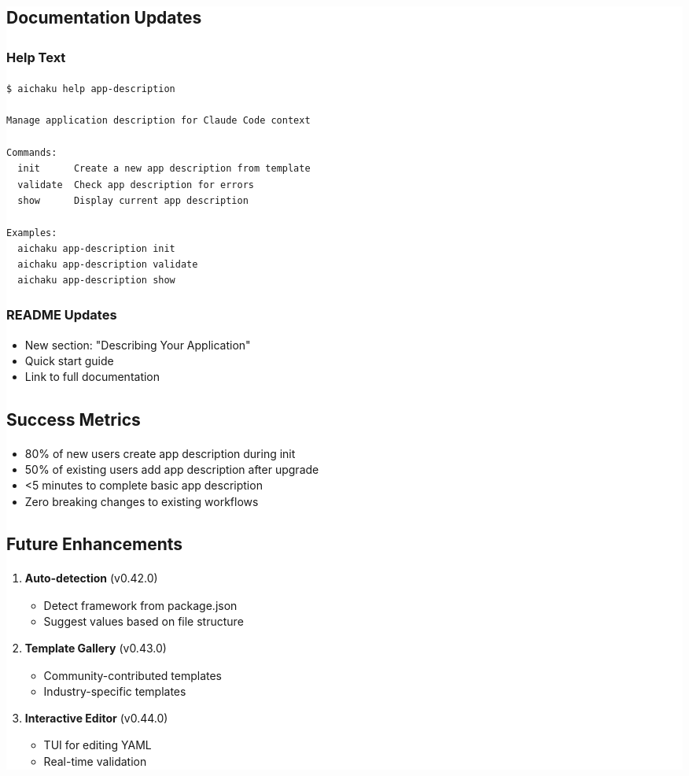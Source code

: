 ## Documentation Updates

### Help Text

```
$ aichaku help app-description

Manage application description for Claude Code context

Commands:
  init      Create a new app description from template
  validate  Check app description for errors
  show      Display current app description

Examples:
  aichaku app-description init
  aichaku app-description validate
  aichaku app-description show
```

### README Updates

- New section: "Describing Your Application"
- Quick start guide
- Link to full documentation

## Success Metrics

- 80% of new users create app description during init
- 50% of existing users add app description after upgrade
- <5 minutes to complete basic app description
- Zero breaking changes to existing workflows

## Future Enhancements

1. **Auto-detection** (v0.42.0)
   - Detect framework from package.json
   - Suggest values based on file structure

2. **Template Gallery** (v0.43.0)
   - Community-contributed templates
   - Industry-specific templates

3. **Interactive Editor** (v0.44.0)
   - TUI for editing YAML
   - Real-time validation
